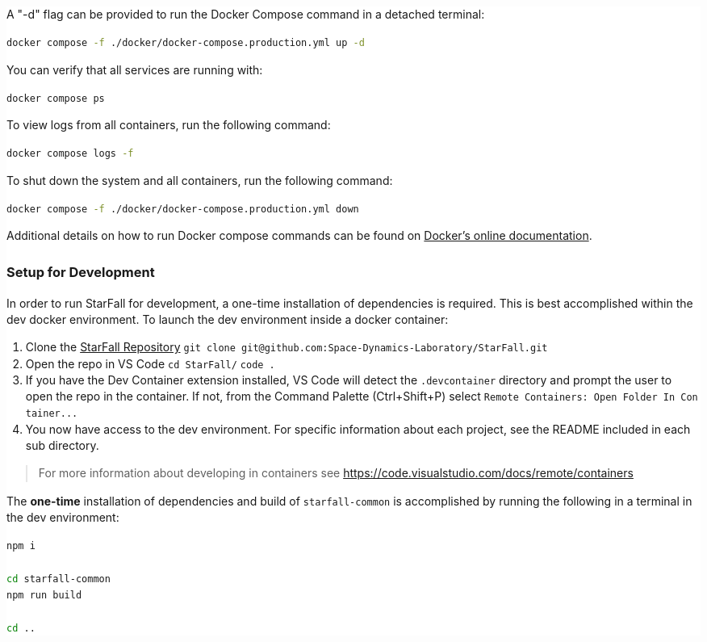 A "-d" flag can be provided to run the Docker Compose command in a detached terminal:

```bash
docker compose -f ./docker/docker-compose.production.yml up -d
```

You can verify that all services are running with:

```bash
docker compose ps
```

To view logs from all containers, run the following command:

```bash
docker compose logs -f
```

To shut down the system and all containers, run the following command:

```bash
docker compose -f ./docker/docker-compose.production.yml down
```

Additional details on how to run Docker compose commands can be found on [Docker’s online documentation](https://docs.docker.com/compose/).

### Setup for Development

In order to run StarFall for development, a one-time installation of dependencies is required. This is best accomplished within the dev docker environment. To launch the dev environment inside a docker container:

1. Clone the [StarFall Repository](https://github.com/Space-Dynamics-Laboratory/StarFall)
    `git clone git@github.com:Space-Dynamics-Laboratory/StarFall.git`
2. Open the repo in VS Code
    `cd StarFall/`
    `code .`
3. If you have the Dev Container extension installed, VS Code will detect the `.devcontainer` directory and prompt the user to open the repo in the container. If not, from the Command Palette (Ctrl+Shift+P) select `Remote Containers: Open Folder In Container...`
4. You now have access to the dev environment. For specific information about each project, see the README included in each sub directory.

> For more information about developing in containers see <https://code.visualstudio.com/docs/remote/containers>

The **one-time** installation of dependencies and build of `starfall-common` is accomplished by running the following in a terminal in the dev environment:

```bash
npm i

cd starfall-common
npm run build

cd ..
```
